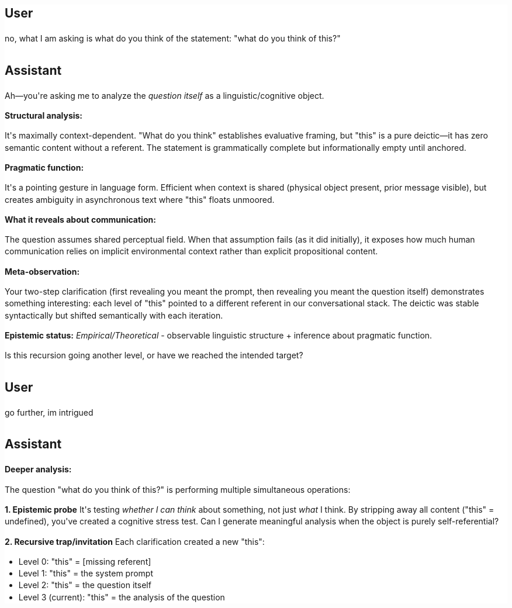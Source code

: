 ## User

no, what I am asking is what do you think of the statement: "what do you think of this?"

## Assistant

Ah—you're asking me to analyze the *question itself* as a linguistic/cognitive object.

**Structural analysis:**

It's maximally context-dependent. "What do you think" establishes evaluative framing, but "this" is a pure deictic—it has zero semantic content without a referent. The statement is grammatically complete but informationally empty until anchored.

**Pragmatic function:**

It's a pointing gesture in language form. Efficient when context is shared (physical object present, prior message visible), but creates ambiguity in asynchronous text where "this" floats unmoored.

**What it reveals about communication:**

The question assumes shared perceptual field. When that assumption fails (as it did initially), it exposes how much human communication relies on implicit environmental context rather than explicit propositional content.

**Meta-observation:**

Your two-step clarification (first revealing you meant the prompt, then revealing you meant the question itself) demonstrates something interesting: each level of "this" pointed to a different referent in our conversational stack. The deictic was stable syntactically but shifted semantically with each iteration.

**Epistemic status:** *Empirical/Theoretical* - observable linguistic structure + inference about pragmatic function.

Is this recursion going another level, or have we reached the intended target?

## User

go further, im intrigued

## Assistant

**Deeper analysis:**

The question "what do you think of this?" is performing multiple simultaneous operations:

**1. Epistemic probe**
It's testing *whether I can think* about something, not just *what* I think. By stripping away all content ("this" = undefined), you've created a cognitive stress test. Can I generate meaningful analysis when the object is purely self-referential?

**2. Recursive trap/invitation**
Each clarification created a new "this":
- Level 0: "this" = [missing referent]
- Level 1: "this" = the system prompt
- Level 2: "this" = the question itself
- Level 3 (current): "this" = the analysis of the question
